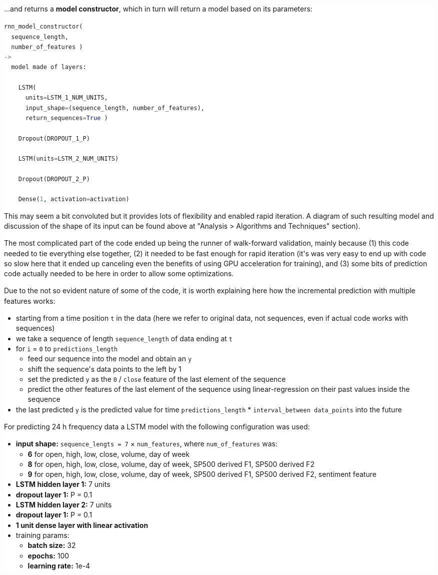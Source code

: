 ...and returns a **model constructor**, which in turn will return a model based on its parameters:

```python
rnn_model_constructor(
  sequence_length,
  number_of_features )
->
  model made of layers:

    LSTM(
      units=LSTM_1_NUM_UNITS,
      input_shape=(sequence_length, number_of_features),
      return_sequences=True )

    Dropout(DROPOUT_1_P)

    LSTM(units=LSTM_2_NUM_UNITS)

    Dropout(DROPOUT_2_P)

    Dense(1, activation=activation)
```

This may seem a bit convoluted but it provides lots of flexibility and enabled rapid iteration. A diagram of such resulting model and discussion of the shape of its input can be found above at "Analysis > Algorithms and Techniques" section).

The most complicated part of the code ended up being the runner of walk-forward validation, mainly because (1) this code needed to tie everything else together, (2) it needed to be fast enough for rapid iteration (it's was very easy to end up with code so slow here that it ended up canceling even the benefits of using GPU acceleration for training), and (3) some bits of prediction code actually needed to be here in order to allow some optimizations.

Due to the not so evident nature of some of the code, it is worth explaining here how the incremental prediction with multiple features works:

- starting from a time position `t` in the data (here we refer to original data, not sequences, even if actual code works with sequences)
- we take a sequence of length `sequence_length` of data ending at `t`
- for `i` = `0` to `predictions_length`
  - feed our sequence into the model and obtain an `y`
  - shift the sequence's data points to the left by 1
  - set the predicted `y` as the `0` / `close` feature of the last element of the sequence
  - predict the other features of the last element of the sequence using linear-regression on their past values inside the sequence
- the last predicted `y` is the predicted value for time `predictions_length` \* `interval_between data_points` into the future

For predicting 24 h frequency data a LSTM model with the following configuration was used:

- **input shape:** `sequence_lengts = 7` $\times$ `num_features`, where `num_of_features` was:
  - **6** for open, high, low, close, volume, day of week
  - **8** for open, high, low, close, volume, day of week, SP500 derived F1, SP500 derived F2
  - **9** for open, high, low, close, volume, day of week, SP500 derived F1, SP500 derived F2, sentiment feature
- **LSTM hidden layer 1:** 7 units
- **dropout layer 1:** P = 0.1
- **LSTM hidden layer 2:** 7 units
- **dropout layer 1:** P = 0.1
- **1 unit dense layer with linear activation**
- training params:
  - **batch size:** 32
  - **epochs:** 100
  - **learning rate:** 1e-4

